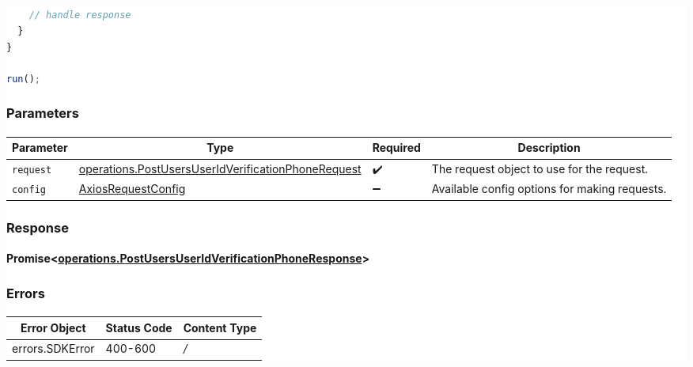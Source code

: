 ```typescript
    // handle response
  }
}

run();
```

### Parameters

| Parameter                                                                                                                    | Type                                                                                                                         | Required                                                                                                                     | Description                                                                                                                  |
| ---------------------------------------------------------------------------------------------------------------------------- | ---------------------------------------------------------------------------------------------------------------------------- | ---------------------------------------------------------------------------------------------------------------------------- | ---------------------------------------------------------------------------------------------------------------------------- |
| `request`                                                                                                                    | [operations.PostUsersUserIdVerificationPhoneRequest](../../sdk/models/operations/postusersuseridverificationphonerequest.md) | :heavy_check_mark:                                                                                                           | The request object to use for the request.                                                                                   |
| `config`                                                                                                                     | [AxiosRequestConfig](https://axios-http.com/docs/req_config)                                                                 | :heavy_minus_sign:                                                                                                           | Available config options for making requests.                                                                                |


### Response

**Promise<[operations.PostUsersUserIdVerificationPhoneResponse](../../sdk/models/operations/postusersuseridverificationphoneresponse.md)>**
### Errors

| Error Object    | Status Code     | Content Type    |
| --------------- | --------------- | --------------- |
| errors.SDKError | 400-600         | */*             |
